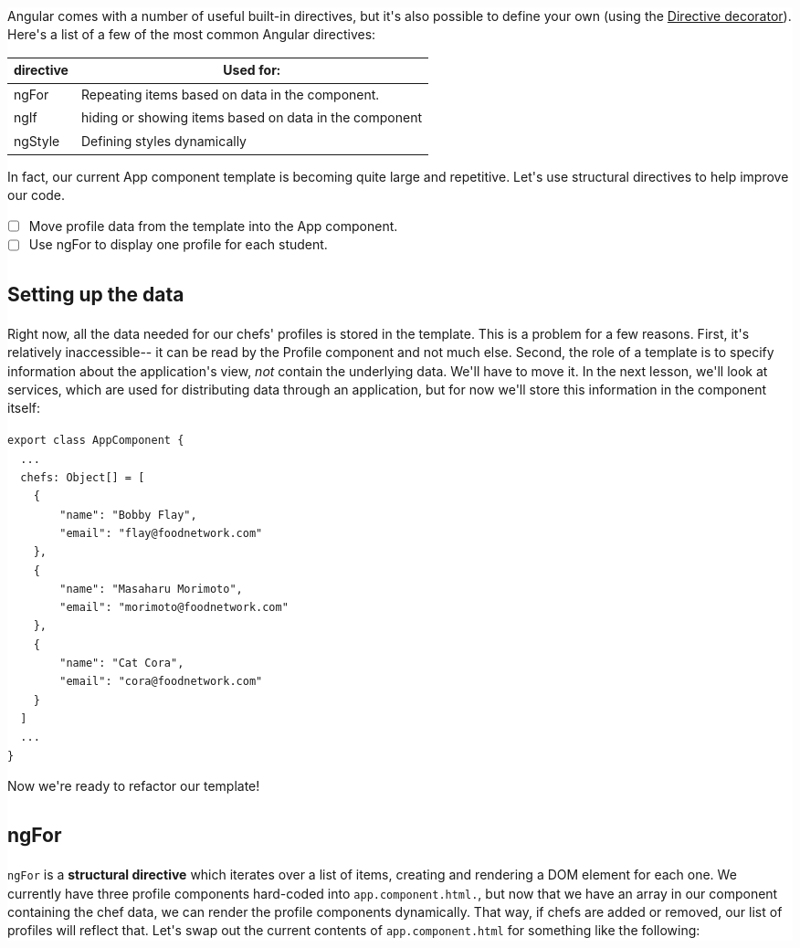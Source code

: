 Angular comes with a number of useful built-in directives, but it's also possible to define your own (using the [Directive decorator](https://angular.io/api/core/Directive)).  Here's a list of a few of the most common Angular directives:

| directive | Used for: |
|---        |--- |
| ngFor     | Repeating items based on data in the component.  |
| ngIf      | hiding or showing items based on data in the component|
| ngStyle   | Defining styles dynamically |

In fact, our current App component template is becoming quite large and repetitive.  Let's use  structural directives to help improve our code.

- [ ] Move profile data from the template into the App component.
- [ ] Use ngFor to display one profile for each student.

## Setting up the data

Right now, all the data needed for our chefs' profiles is stored in the template.  This is a problem for a few reasons.  First, it's relatively inaccessible-- it can be read by the Profile component and not much else.  Second, the role of a template is to specify information about the application's view, *not* contain the underlying data.  We'll have to move it.  In the next lesson, we'll look at services, which are used for distributing data through an application, but for now we'll store this information in the component itself:

```
export class AppComponent {
  ...
  chefs: Object[] = [
    {
        "name": "Bobby Flay",
        "email": "flay@foodnetwork.com"
    },
    {
        "name": "Masaharu Morimoto",
        "email": "morimoto@foodnetwork.com"
    },
    {
        "name": "Cat Cora",
        "email": "cora@foodnetwork.com"
    }
  ]
  ...
}
```

Now we're ready to refactor our template!

## ngFor

`ngFor` is a **structural directive**  which iterates over a list of items, creating and rendering a DOM element for each one.  We currently have three profile components hard-coded into `app.component.html.`, but now that we have an array in our component containing the chef data, we can render the profile components dynamically. That way, if chefs are added or removed, our list of profiles will reflect that.  Let's swap out the current contents of `app.component.html` for something like the following:
